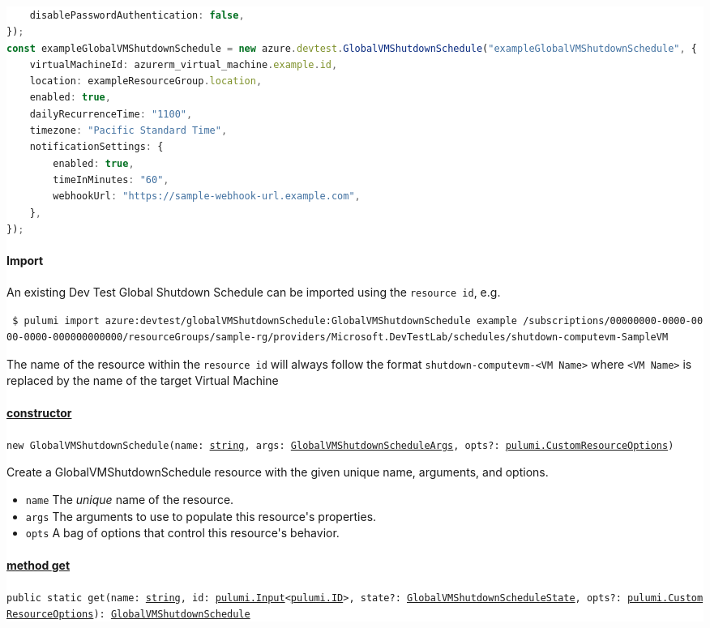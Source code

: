 ```typescript
    disablePasswordAuthentication: false,
});
const exampleGlobalVMShutdownSchedule = new azure.devtest.GlobalVMShutdownSchedule("exampleGlobalVMShutdownSchedule", {
    virtualMachineId: azurerm_virtual_machine.example.id,
    location: exampleResourceGroup.location,
    enabled: true,
    dailyRecurrenceTime: "1100",
    timezone: "Pacific Standard Time",
    notificationSettings: {
        enabled: true,
        timeInMinutes: "60",
        webhookUrl: "https://sample-webhook-url.example.com",
    },
});
```

#### Import

An existing Dev Test Global Shutdown Schedule can be imported using the `resource id`, e.g.

```sh
 $ pulumi import azure:devtest/globalVMShutdownSchedule:GlobalVMShutdownSchedule example /subscriptions/00000000-0000-0000-0000-000000000000/resourceGroups/sample-rg/providers/Microsoft.DevTestLab/schedules/shutdown-computevm-SampleVM
```

 The name of the resource within the `resource id` will always follow the format `shutdown-computevm-<VM Name>` where `<VM Name>` is replaced by the name of the target Virtual Machine

<h4 class="pdoc-member-header" id="GlobalVMShutdownSchedule-constructor">
<a class="pdoc-child-name" href="https://github.com/pulumi/pulumi-azure/blob/ddb23e43788a327f80b21bf9dceb8eafe16876eb/sdk/nodejs/devtest/globalVMShutdownSchedule.ts#L135"> <b>constructor</b></a>
</h4>


<pre class="highlight"><code><span class='kd'></span><span class='kd'>new</span> GlobalVMShutdownSchedule(name: <span class='kd'><a href='https://developer.mozilla.org/en-US/docs/Web/JavaScript/Reference/Global_Objects/String'>string</a></span>, args: <a href='#GlobalVMShutdownScheduleArgs'>GlobalVMShutdownScheduleArgs</a>, opts?: <a href='/docs/reference/pkg/nodejs/pulumi/pulumi/#CustomResourceOptions'>pulumi.CustomResourceOptions</a>)</code></pre>


Create a GlobalVMShutdownSchedule resource with the given unique name, arguments, and options.

* `name` The _unique_ name of the resource.
* `args` The arguments to use to populate this resource&#39;s properties.
* `opts` A bag of options that control this resource&#39;s behavior.

<h4 class="pdoc-member-header" id="GlobalVMShutdownSchedule-get">
<a class="pdoc-child-name" href="https://github.com/pulumi/pulumi-azure/blob/ddb23e43788a327f80b21bf9dceb8eafe16876eb/sdk/nodejs/devtest/globalVMShutdownSchedule.ts#L93">method <b>get</b></a>
</h4>


<pre class="highlight"><code><span class='kd'>public static </span>get(name: <span class='kd'><a href='https://developer.mozilla.org/en-US/docs/Web/JavaScript/Reference/Global_Objects/String'>string</a></span>, id: <a href='/docs/reference/pkg/nodejs/pulumi/pulumi/#Input'>pulumi.Input</a>&lt;<a href='/docs/reference/pkg/nodejs/pulumi/pulumi/#ID'>pulumi.ID</a>&gt;, state?: <a href='#GlobalVMShutdownScheduleState'>GlobalVMShutdownScheduleState</a>, opts?: <a href='/docs/reference/pkg/nodejs/pulumi/pulumi/#CustomResourceOptions'>pulumi.CustomResourceOptions</a>): <a href='#GlobalVMShutdownSchedule'>GlobalVMShutdownSchedule</a></code></pre>
